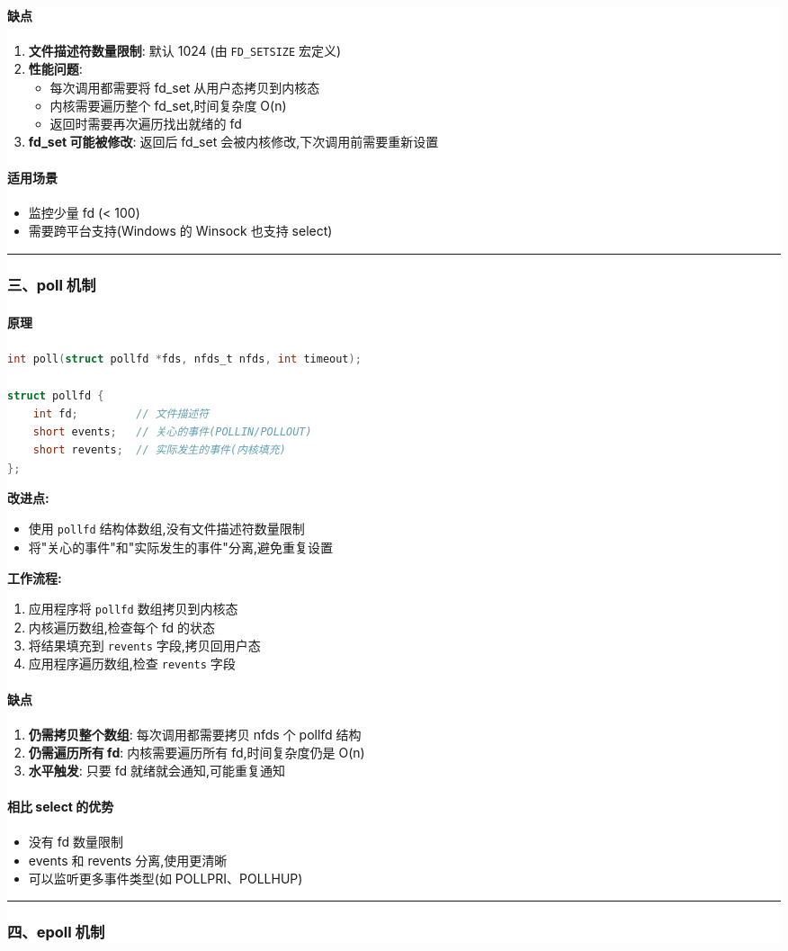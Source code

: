 #### 缺点

1. **文件描述符数量限制**: 默认 1024 (由 `FD_SETSIZE` 宏定义)
2. **性能问题**:
   - 每次调用都需要将 fd_set 从用户态拷贝到内核态
   - 内核需要遍历整个 fd_set,时间复杂度 O(n)
   - 返回时需要再次遍历找出就绪的 fd
3. **fd_set 可能被修改**: 返回后 fd_set 会被内核修改,下次调用前需要重新设置

#### 适用场景

- 监控少量 fd (< 100)
- 需要跨平台支持(Windows 的 Winsock 也支持 select)

---

### 三、poll 机制

#### 原理

```c
int poll(struct pollfd *fds, nfds_t nfds, int timeout);

struct pollfd {
    int fd;         // 文件描述符
    short events;   // 关心的事件(POLLIN/POLLOUT)
    short revents;  // 实际发生的事件(内核填充)
};
```

**改进点:**
- 使用 `pollfd` 结构体数组,没有文件描述符数量限制
- 将"关心的事件"和"实际发生的事件"分离,避免重复设置

**工作流程:**
1. 应用程序将 `pollfd` 数组拷贝到内核态
2. 内核遍历数组,检查每个 fd 的状态
3. 将结果填充到 `revents` 字段,拷贝回用户态
4. 应用程序遍历数组,检查 `revents` 字段

#### 缺点

1. **仍需拷贝整个数组**: 每次调用都需要拷贝 nfds 个 pollfd 结构
2. **仍需遍历所有 fd**: 内核需要遍历所有 fd,时间复杂度仍是 O(n)
3. **水平触发**: 只要 fd 就绪就会通知,可能重复通知

#### 相比 select 的优势

- 没有 fd 数量限制
- events 和 revents 分离,使用更清晰
- 可以监听更多事件类型(如 POLLPRI、POLLHUP)

---

### 四、epoll 机制
